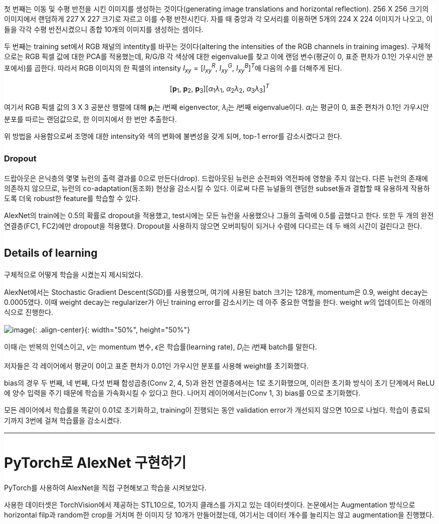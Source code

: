 첫 번째는 이동 및 수평 반전을 시킨 이미지를 생성하는 것이다(generating image translations and horizontal reflection). 256 X 256 크기의 이미지에서 랜덤하게 227 X 227 크기로 자르고 이를 수평 반전시킨다. 자를 때 중앙과 각 모서리를 이용하면 5개의 224 X 224 이미지가 나오고, 이들을 각각 수평 반전시켰으니 종합 10개의 이미지를 생성하는 셈이다.

두 번째는 training set에서 RGB 채널의 intentity를 바꾸는 것이다(altering the intensities of the RGB channels in training images). 구체적으로는 RGB 픽셀 값에 대한 PCA를 적용했는데, R/G/B 각 색상에 대한 eigenvalue를 찾고 이에 랜덤 변수(평균이 0, 표준 편차가 0.1인 가우시안 분포에서)를 곱한다. 따라서 RGB 이미지의 한 픽셀의 intensity $I_{xy} = \left[ I_{xy}^R,\ I_{xy}^G,\ I_{xy}^B \right] ^T$에 다음의 수를 더해주게 된다.

$$
[\mathbf{p}_1,\ \mathbf{p}_2,\ \mathbf{p}_3][\alpha_1\lambda_1, \ \alpha_2\lambda_2, \ \alpha_3\lambda_3]^T
$$

여기서 RGB 픽셀 값의 3 X 3 공분산 행렬에 대해 $\mathbf{p}_i$는 $i$번째 eigenvector, $\lambda_i$는 $i$번째 eigenvalue이다. $\alpha_i$는 평균이 0, 표준 편차가 0.1인 가우시안 분포를 따르는 랜덤값으로, 한 이미지에서 한 번만 추출한다.

위 방법을 사용함으로써 조명에 대한 intensity와 색의 변화에 불변성을 갖게 되며, top-1 error를 감소시켰다고 한다.

### Dropout

드랍아웃은 은닉층의 몇몇 뉴런의 출력 결과를 0으로 만든다(drop). 드랍아웃된 뉴런은 순전파와 역전파에 영향을 주지 않는다. 다른 뉴런의 존재에 의존하지 않으므로, 뉴런의 co-adaptation(동조화) 현상을 감소시킬 수 있다. 이로써 다른 뉴널들의 랜덤한 subset들과 결합할 때 유용하게 작용하도록 더욱 robust한 feature를 학습할 수 있다.

AlexNet의 train에는 0.5의 확률로 dropout을 적용했고, test시에는 모든 뉴런을 사용했으나 그들의 출력에 0.5를 곱했다고 한다. 또한 두 개의 완전연결층(FC1, FC2)에만 dropout을 적용했다. Dropout을 사용하지 않으면 오버피팅이 되거나 수렴에 다다르는 데 두 배의 시간이 걸린다고 한다.

## Details of learning

구체적으로 어떻게 학습을 시켰는지 제시되었다.

AlexNet에서는 Stochastic Gradient Descent(SGD)를 사용했으며, 여기에 사용된 batch 크기는 128개, momentum은 0.9, weight decay는 0.0005였다. 이때 weight decay는 regularizer가 아닌 training error를 감소시키는 데 아주 중요한 역할을 한다. weight $w$의 업데이트는 아래의 식으로 진행한다.

![image](https://user-images.githubusercontent.com/69252153/184532796-2990957f-673b-4147-becc-817b9c894f9c.png){: .align-center}{: width="50%", height="50%"}

이때 $i$는 반복의 인덱스이고, $v$는 momentum 변수, $\epsilon$은 학습률(learning rate), $D_i$는  $i$번째 batch를 말한다.

저자들은 각 레이어에서 평균이 0이고 표준 편차가 0.01인 가우시안 분포를 사용해 weight를 초기화했다.

bias의 경우 두 번째, 네 번째, 다섯 번째 합성곱층(Conv 2, 4, 5)과 완전 연결층에서는 1로 초기화했으며, 이러한 초기화 방식이 초기 단계에서 ReLU에 양수 입력을 주기 때문에 학습을 가속화시킬 수 있다고 한다. 나머지 레이어에서는(Conv 1, 3) bias를 0으로 초기화했다.

모든 레이어에서 학습률을 똑같이 0.01로 초기화하고, training이 진행되는 동안 validation error가 개선되지 않으면 10으로 나눴다. 학습이 종료되기까지 3번에 걸쳐 학습률을 감소시켰다.

---

# PyTorch로 AlexNet 구현하기

PyTorch를 사용하여 AlexNet을 직접 구현해보고 학습을 시켜보았다. 

사용한 데이터셋은 TorchVision에서 제공하는 STL10으로, 10가지 클래스를 가지고 있는 데이터셋이다. 논문에서는 Augmentation 방식으로 horizontal filp과 random한 crop을 거치며 한 이미지 당 10개가 만들어졌는데, 여기서는 데이터 개수를 늘리지는 않고 augmentation을 진행했다.
